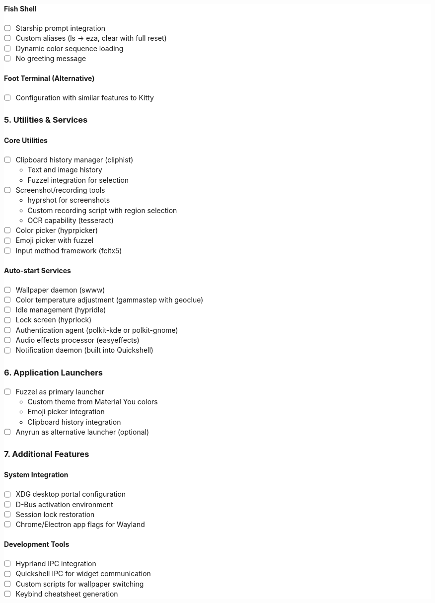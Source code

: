 #### Fish Shell
- [ ] Starship prompt integration
- [ ] Custom aliases (ls → eza, clear with full reset)
- [ ] Dynamic color sequence loading
- [ ] No greeting message

#### Foot Terminal (Alternative)
- [ ] Configuration with similar features to Kitty

### 5. Utilities & Services

#### Core Utilities
- [ ] Clipboard history manager (cliphist)
  - Text and image history
  - Fuzzel integration for selection
- [ ] Screenshot/recording tools
  - hyprshot for screenshots
  - Custom recording script with region selection
  - OCR capability (tesseract)
- [ ] Color picker (hyprpicker)
- [ ] Emoji picker with fuzzel
- [ ] Input method framework (fcitx5)

#### Auto-start Services
- [ ] Wallpaper daemon (swww)
- [ ] Color temperature adjustment (gammastep with geoclue)
- [ ] Idle management (hypridle)
- [ ] Lock screen (hyprlock)
- [ ] Authentication agent (polkit-kde or polkit-gnome)
- [ ] Audio effects processor (easyeffects)
- [ ] Notification daemon (built into Quickshell)

### 6. Application Launchers

- [ ] Fuzzel as primary launcher
  - Custom theme from Material You colors
  - Emoji picker integration
  - Clipboard history integration
- [ ] Anyrun as alternative launcher (optional)

### 7. Additional Features

#### System Integration
- [ ] XDG desktop portal configuration
- [ ] D-Bus activation environment
- [ ] Session lock restoration
- [ ] Chrome/Electron app flags for Wayland

#### Development Tools
- [ ] Hyprland IPC integration
- [ ] Quickshell IPC for widget communication
- [ ] Custom scripts for wallpaper switching
- [ ] Keybind cheatsheet generation
